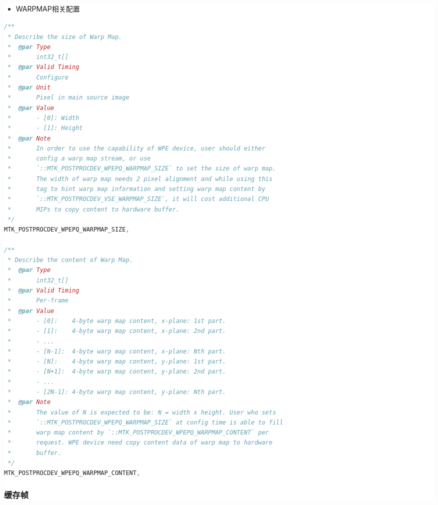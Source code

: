 - WARPMAP相关配置

```cpp
/**
 * Describe the size of Warp Map.
 *  @par Type
 *       int32_t[]
 *  @par Valid Timing
 *       Configure
 *  @par Unit
 *       Pixel in main source image
 *  @par Value
 *       - [0]: Width
 *       - [1]: Height
 *  @par Note
 *       In order to use the capability of WPE device, user should either
 *       config a warp map stream, or use
 *       `::MTK_POSTPROCDEV_WPEPQ_WARPMAP_SIZE` to set the size of warp map.
 *       The width of warp map needs 2 pixel alignment and while using this
 *       tag to hint warp map information and setting warp map content by
 *       `::MTK_POSTPROCDEV_VSE_WARPMAP_SIZE`, it will cost additional CPU
 *       MIPs to copy content to hardware buffer.
 */
MTK_POSTPROCDEV_WPEPQ_WARPMAP_SIZE,

/**
 * Describe the content of Warp Map.
 *  @par Type
 *       int32_t[]
 *  @par Valid Timing
 *       Per-frame
 *  @par Value
 *       - [0]:    4-byte warp map content, x-plane: 1st part.
 *       - [1]:    4-byte warp map content, x-plane: 2nd part.
 *       - ...
 *       - [N-1]:  4-byte warp map content, x-plane: Nth part.
 *       - [N]:    4-byte warp map content, y-plane: 1st part.
 *       - [N+1]:  4-byte warp map content, y-plane: 2nd part.
 *       - ...
 *       - [2N-1]: 4-byte warp map content, y-plane: Nth part.
 *  @par Note
 *       The value of N is expected to be: N = width x height. User who sets
 *       `::MTK_POSTPROCDEV_WPEPQ_WARPMAP_SIZE` at config time is able to fill
 *       warp map content by `::MTK_POSTPROCDEV_WPEPQ_WARPMAP_CONTENT` per
 *       request. WPE device need copy content data of warp map to hardware
 *       buffer.
 */
MTK_POSTPROCDEV_WPEPQ_WARPMAP_CONTENT,
```

### 缓存帧
